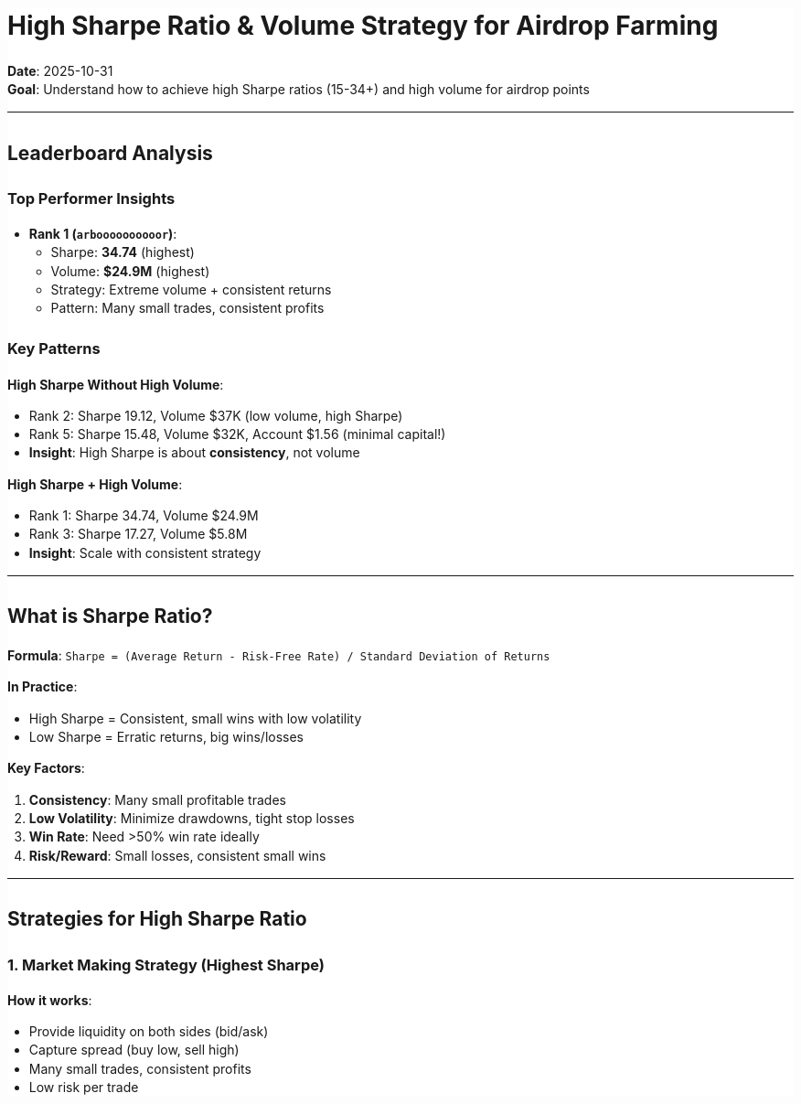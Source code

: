 # High Sharpe Ratio & Volume Strategy for Airdrop Farming

**Date**: 2025-10-31  
**Goal**: Understand how to achieve high Sharpe ratios (15-34+) and high volume for airdrop points

---

## Leaderboard Analysis

### Top Performer Insights
- **Rank 1 (`arboooooooooor`)**:
  - Sharpe: **34.74** (highest)
  - Volume: **$24.9M** (highest)
  - Strategy: Extreme volume + consistent returns
  - Pattern: Many small trades, consistent profits

### Key Patterns

**High Sharpe Without High Volume**:
- Rank 2: Sharpe 19.12, Volume $37K (low volume, high Sharpe)
- Rank 5: Sharpe 15.48, Volume $32K, Account $1.56 (minimal capital!)
- **Insight**: High Sharpe is about **consistency**, not volume

**High Sharpe + High Volume**:
- Rank 1: Sharpe 34.74, Volume $24.9M
- Rank 3: Sharpe 17.27, Volume $5.8M
- **Insight**: Scale with consistent strategy

---

## What is Sharpe Ratio?

**Formula**: `Sharpe = (Average Return - Risk-Free Rate) / Standard Deviation of Returns`

**In Practice**:
- High Sharpe = Consistent, small wins with low volatility
- Low Sharpe = Erratic returns, big wins/losses

**Key Factors**:
1. **Consistency**: Many small profitable trades
2. **Low Volatility**: Minimize drawdowns, tight stop losses
3. **Win Rate**: Need >50% win rate ideally
4. **Risk/Reward**: Small losses, consistent small wins

---

## Strategies for High Sharpe Ratio

### 1. Market Making Strategy (Highest Sharpe)

**How it works**:
- Provide liquidity on both sides (bid/ask)
- Capture spread (buy low, sell high)
- Many small trades, consistent profits
- Low risk per trade
